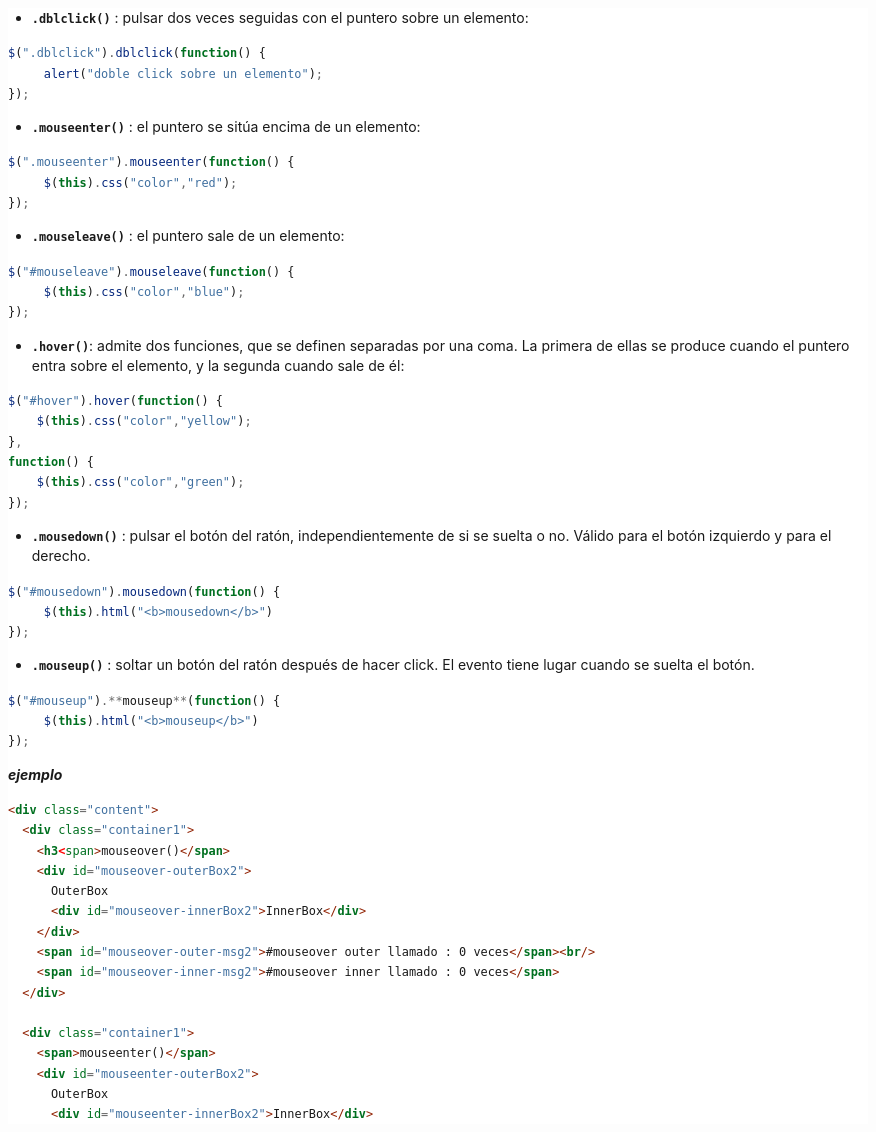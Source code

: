 - **`.dblclick()`** : pulsar dos veces seguidas con el puntero sobre un elemento:

```javascript
$(".dblclick").dblclick(function() {
     alert("doble click sobre un elemento");
});
```

- **`.mouseenter()`** : el puntero se sitúa encima de un elemento:

```javascript
$(".mouseenter").mouseenter(function() {
     $(this).css("color","red");
});
```

- **`.mouseleave()`** : el puntero sale de un elemento:

```javascript
$("#mouseleave").mouseleave(function() {
     $(this).css("color","blue");
});
```

- **`.hover()`**: admite dos funciones, que se definen separadas por una coma. La primera de ellas se produce cuando el puntero entra sobre el elemento, y la segunda cuando sale de él:

```javascript
$("#hover").hover(function() {
    $(this).css("color","yellow");
},
function() {
    $(this).css("color","green");
});
```

- **`.mousedown()`** : pulsar el botón del ratón, independientemente de si se suelta o no. Válido para el botón izquierdo y para el derecho.

```javascript
$("#mousedown").mousedown(function() {
     $(this).html("<b>mousedown</b>")
});
```
- **`.mouseup()`** : soltar un botón del ratón después de hacer click. El evento tiene lugar cuando se suelta el botón.

```javascript
$("#mouseup").**mouseup**(function() {
     $(this).html("<b>mouseup</b>")
});
```

***ejemplo***

```html
<div class="content">
  <div class="container1">
    <h3<span>mouseover()</span>
    <div id="mouseover-outerBox2">
      OuterBox
      <div id="mouseover-innerBox2">InnerBox</div>
    </div>
    <span id="mouseover-outer-msg2">#mouseover outer llamado : 0 veces</span><br/>
    <span id="mouseover-inner-msg2">#mouseover inner llamado : 0 veces</span>
  </div>

  <div class="container1">
    <span>mouseenter()</span>
    <div id="mouseenter-outerBox2">
      OuterBox
      <div id="mouseenter-innerBox2">InnerBox</div>
```